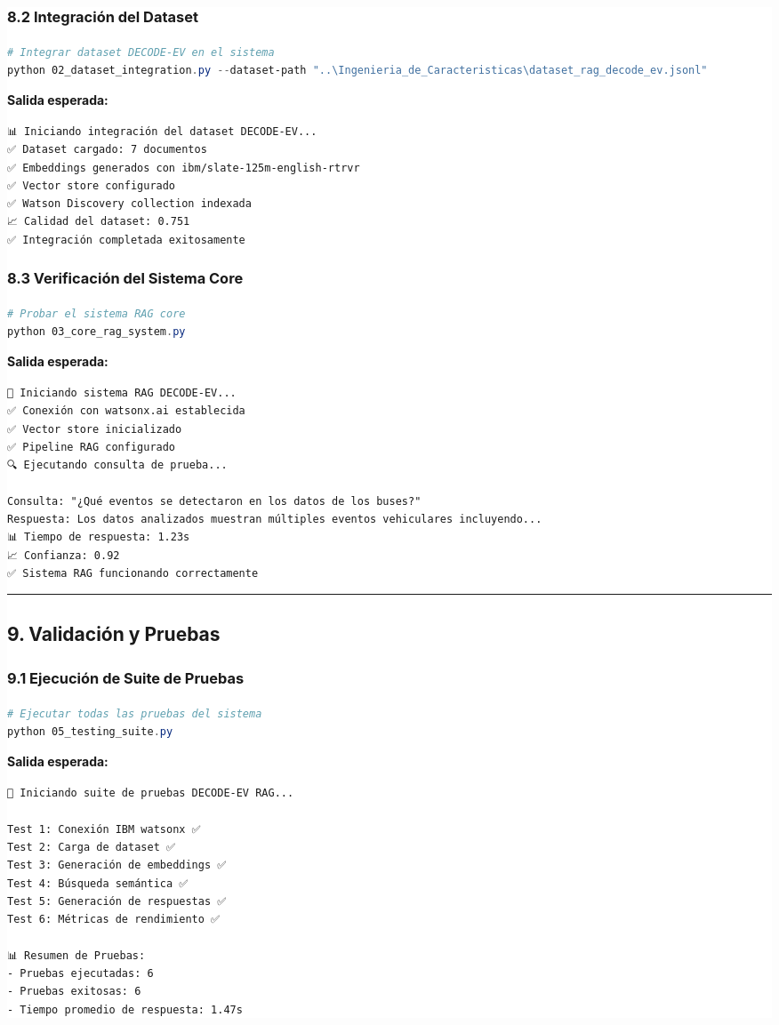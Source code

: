 ### 8.2 Integración del Dataset

```powershell
# Integrar dataset DECODE-EV en el sistema
python 02_dataset_integration.py --dataset-path "..\Ingenieria_de_Caracteristicas\dataset_rag_decode_ev.jsonl"
```

**Salida esperada:**
```
📊 Iniciando integración del dataset DECODE-EV...
✅ Dataset cargado: 7 documentos
✅ Embeddings generados con ibm/slate-125m-english-rtrvr
✅ Vector store configurado
✅ Watson Discovery collection indexada
📈 Calidad del dataset: 0.751
✅ Integración completada exitosamente
```

### 8.3 Verificación del Sistema Core

```powershell
# Probar el sistema RAG core
python 03_core_rag_system.py
```

**Salida esperada:**
```
🚀 Iniciando sistema RAG DECODE-EV...
✅ Conexión con watsonx.ai establecida
✅ Vector store inicializado
✅ Pipeline RAG configurado
🔍 Ejecutando consulta de prueba...

Consulta: "¿Qué eventos se detectaron en los datos de los buses?"
Respuesta: Los datos analizados muestran múltiples eventos vehiculares incluyendo...
📊 Tiempo de respuesta: 1.23s
📈 Confianza: 0.92
✅ Sistema RAG funcionando correctamente
```

---

## 9. Validación y Pruebas

### 9.1 Ejecución de Suite de Pruebas

```powershell
# Ejecutar todas las pruebas del sistema
python 05_testing_suite.py
```

**Salida esperada:**
```
🧪 Iniciando suite de pruebas DECODE-EV RAG...

Test 1: Conexión IBM watsonx ✅
Test 2: Carga de dataset ✅
Test 3: Generación de embeddings ✅
Test 4: Búsqueda semántica ✅
Test 5: Generación de respuestas ✅
Test 6: Métricas de rendimiento ✅

📊 Resumen de Pruebas:
- Pruebas ejecutadas: 6
- Pruebas exitosas: 6
- Tiempo promedio de respuesta: 1.47s
```